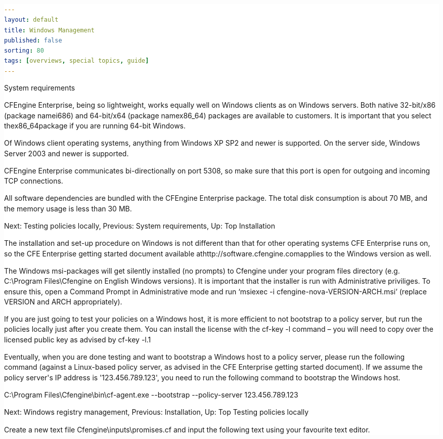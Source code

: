 ```yaml
---
layout: default
title: Windows Management
published: false
sorting: 80
tags: [overviews, special topics, guide]
---
```

System requirements


CFEngine Enterprise, being so lightweight, works equally well on Windows clients as on Windows servers. Both native 32-bit/x86 (package namei686) and 64-bit/x64 (package namex86_64) packages are available to customers. It is important that you select thex86_64package if you are running 64-bit Windows.

Of Windows client operating systems, anything from Windows XP SP2 and newer is supported. On the server side, Windows Server 2003 and newer is supported.

CFEngine Enterprise communicates bi-directionally on port 5308, so make sure that this port is open for outgoing and incoming TCP connections.

All software dependencies are bundled with the CFEngine Enterprise package. The total disk consumption is about 70 MB, and the memory usage is less than 30 MB.

Next: Testing policies locally, Previous: System requirements, Up: Top
Installation


The installation and set-up procedure on Windows is not different than that for other operating systems CFE Enterprise runs on, so the CFE Enterprise getting started document available athttp://software.cfengine.comapplies to the Windows version as well.

The Windows msi-packages will get silently installed (no prompts) to Cfengine under your program files directory (e.g. C:\Program Files\Cfengine on English Windows versions). It is important that the installer is run with Administrative priviliges. To ensure this, open a Command Prompt in Administrative mode and run ‘msiexec -i cfengine-nova-VERSION-ARCH.msi’ (replace VERSION and ARCH appropriately).

If you are just going to test your policies on a Windows host, it is more efficient to not bootstrap to a policy server, but run the policies locally just after you create them. You can install the license with the cf-key -l command – you will need to copy over the licensed public key as advised by cf-key -l.1

Eventually, when you are done testing and want to bootstrap a Windows host to a policy server, please run the following command (against a Linux-based policy server, as advised in the CFE Enterprise getting started document). If we assume the policy server's IP address is '123.456.789.123', you need to run the following command to bootstrap the Windows host.

   C:\Program Files\Cfengine\bin\cf-agent.exe --bootstrap --policy-server 123.456.789.123

Next: Windows registry management, Previous: Installation, Up: Top
Testing policies locally

Create a new text file Cfengine\inputs\promises.cf and input the following text using your favourite text editor.
